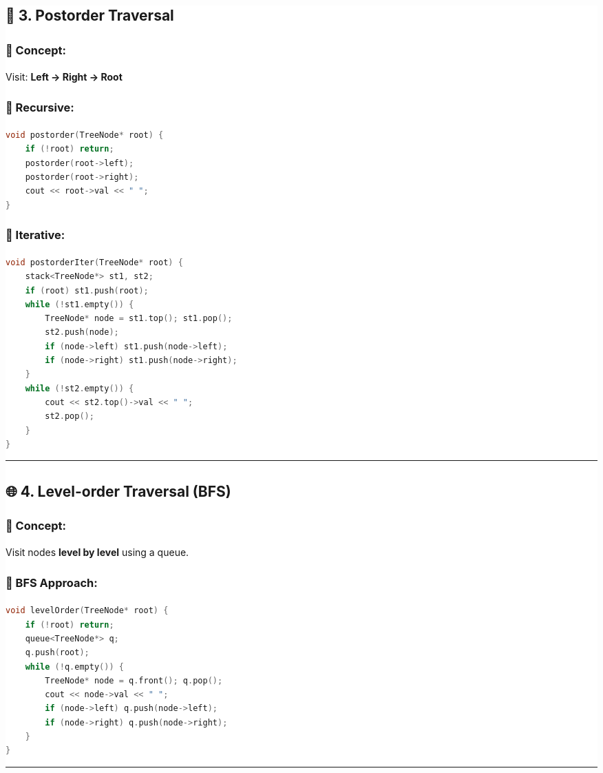 
## 🔁 3. Postorder Traversal

### 🧠 Concept:

Visit: **Left → Right → Root**

### 🔧 Recursive:

```cpp
void postorder(TreeNode* root) {
    if (!root) return;
    postorder(root->left);
    postorder(root->right);
    cout << root->val << " ";
}
```

### 🔧 Iterative:

```cpp
void postorderIter(TreeNode* root) {
    stack<TreeNode*> st1, st2;
    if (root) st1.push(root);
    while (!st1.empty()) {
        TreeNode* node = st1.top(); st1.pop();
        st2.push(node);
        if (node->left) st1.push(node->left);
        if (node->right) st1.push(node->right);
    }
    while (!st2.empty()) {
        cout << st2.top()->val << " ";
        st2.pop();
    }
}
```

---

## 🌐 4. Level-order Traversal (BFS)

### 🧠 Concept:

Visit nodes **level by level** using a queue.

### 🔧 BFS Approach:

```cpp
void levelOrder(TreeNode* root) {
    if (!root) return;
    queue<TreeNode*> q;
    q.push(root);
    while (!q.empty()) {
        TreeNode* node = q.front(); q.pop();
        cout << node->val << " ";
        if (node->left) q.push(node->left);
        if (node->right) q.push(node->right);
    }
}
```

---